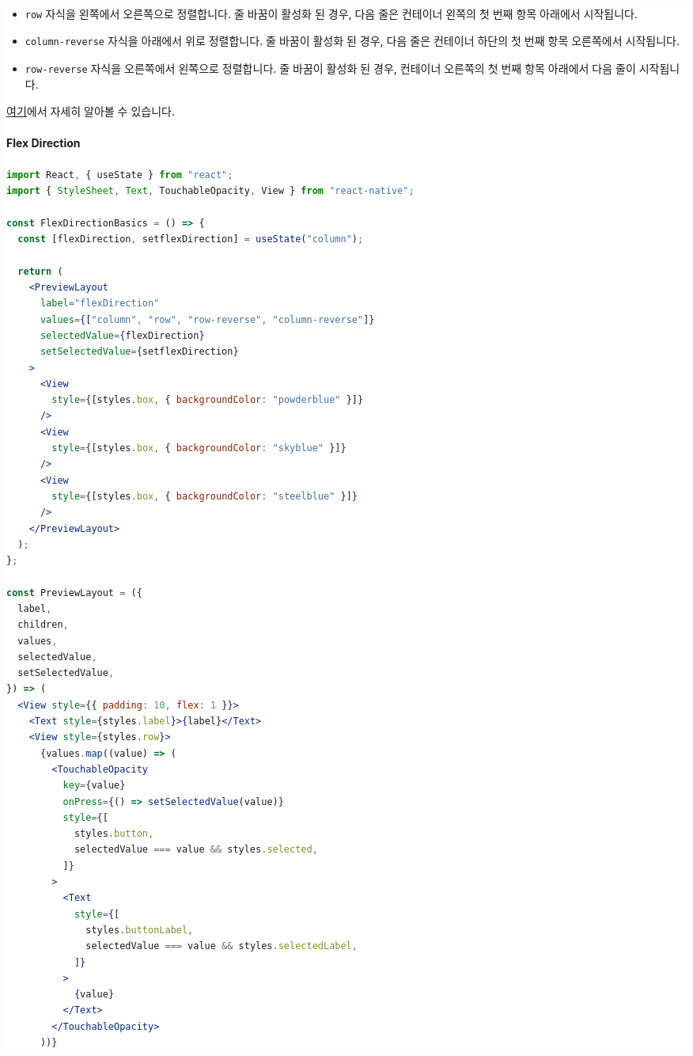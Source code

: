 - `row` 자식을 왼쪽에서 오른쪽으로 정렬합니다. 줄 바꿈이 활성화 된 경우, 다음 줄은 컨테이너 왼쪽의 첫 번째 항목 아래에서 시작됩니다.  

- `column-reverse` 자식을 아래에서 위로 정렬합니다. 줄 바꿈이 활성화 된 경우, 다음 줄은 컨테이너 하단의 첫 번째 항목 오른쪽에서 시작됩니다.  

- `row-reverse` 자식을 오른쪽에서 왼쪽으로 정렬합니다. 줄 바꿈이 활성화 된 경우, 컨테이너 오른쪽의 첫 번째 항목 아래에서 다음 줄이 시작됩니다.  

[여기](https://yogalayout.com/docs/flex-direction)에서 자세히 알아볼 수 있습니다. 

#### Flex Direction

```jsx
import React, { useState } from "react";
import { StyleSheet, Text, TouchableOpacity, View } from "react-native";

const FlexDirectionBasics = () => {
  const [flexDirection, setflexDirection] = useState("column");

  return (
    <PreviewLayout
      label="flexDirection"
      values={["column", "row", "row-reverse", "column-reverse"]}
      selectedValue={flexDirection}
      setSelectedValue={setflexDirection}
    >
      <View
        style={[styles.box, { backgroundColor: "powderblue" }]}
      />
      <View
        style={[styles.box, { backgroundColor: "skyblue" }]}
      />
      <View
        style={[styles.box, { backgroundColor: "steelblue" }]}
      />
    </PreviewLayout>
  );
};

const PreviewLayout = ({
  label,
  children,
  values,
  selectedValue,
  setSelectedValue,
}) => (
  <View style={{ padding: 10, flex: 1 }}>
    <Text style={styles.label}>{label}</Text>
    <View style={styles.row}>
      {values.map((value) => (
        <TouchableOpacity
          key={value}
          onPress={() => setSelectedValue(value)}
          style={[
            styles.button,
            selectedValue === value && styles.selected,
          ]}
        >
          <Text
            style={[
              styles.buttonLabel,
              selectedValue === value && styles.selectedLabel,
            ]}
          >
            {value}
          </Text>
        </TouchableOpacity>
      ))}
```